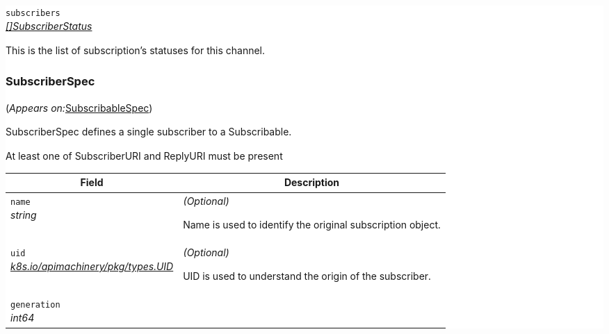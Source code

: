 <td>
<code>subscribers</code><br/>
<em>
<a href="#duck.knative.dev/v1.SubscriberStatus">
[]SubscriberStatus
</a>
</em>
</td>
<td>
<p>This is the list of subscription&rsquo;s statuses for this channel.</p>
</td>
</tr>
</tbody>
</table>
<h3 id="duck.knative.dev/v1.SubscriberSpec">SubscriberSpec
</h3>
<p>
(<em>Appears on:</em><a href="#duck.knative.dev/v1.SubscribableSpec">SubscribableSpec</a>)
</p>
<p>
<p>SubscriberSpec defines a single subscriber to a Subscribable.</p>
<p>At least one of SubscriberURI and ReplyURI must be present</p>
</p>
<table>
<thead>
<tr>
<th>Field</th>
<th>Description</th>
</tr>
</thead>
<tbody>
<tr>
<td>
<code>name</code><br/>
<em>
string
</em>
</td>
<td>
<em>(Optional)</em>
<p>Name is used to identify the original subscription object.</p>
</td>
</tr>
<tr>
<td>
<code>uid</code><br/>
<em>
<a href="https://godoc.org/k8s.io/apimachinery/pkg/types#UID">
k8s.io/apimachinery/pkg/types.UID
</a>
</em>
</td>
<td>
<em>(Optional)</em>
<p>UID is used to understand the origin of the subscriber.</p>
</td>
</tr>
<tr>
<td>
<code>generation</code><br/>
<em>
int64
</em>
</td>